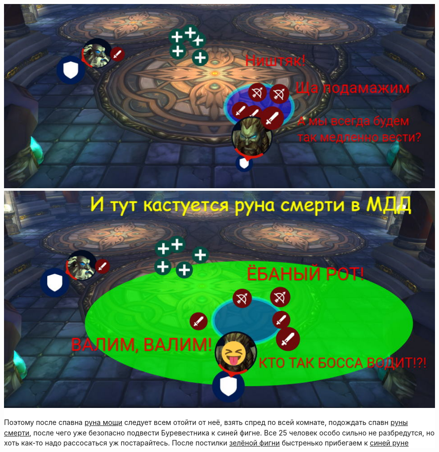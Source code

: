 ![222](/img/ulduar/assembly/Duo.jpg)
![333](/img/ulduar/assembly/Unos.jpg)

Поэтому после спавна [руна мощи](https://www.wowhead.com/ru/spell=61973) следует всем отойти от неё, взять спред по всей
комнате, подождать спавн [руны смерти](https://www.wowhead.com/wotlk/ru/spell=63490), после чего уже безопасно подвести
Буревестника к синей фигне. Все 25 человек особо сильно не разбредутся, но хоть как-то надо рассосаться уж постарайтесь.
После постилки [зелёной фигни](https://www.wowhead.com/wotlk/ru/spell=63490) быстренько прибегаем
к [синей руне](https://www.wowhead.com/ru/spell=61973)
